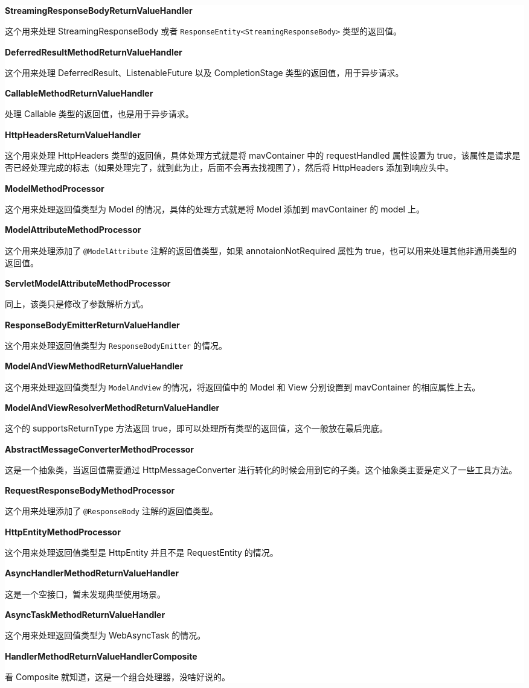 **StreamingResponseBodyReturnValueHandler**

这个用来处理 StreamingResponseBody 或者 `ResponseEntity<StreamingResponseBody>` 类型的返回值。

**DeferredResultMethodReturnValueHandler**

这个用来处理 DeferredResult、ListenableFuture 以及 CompletionStage 类型的返回值，用于异步请求。

**CallableMethodReturnValueHandler**

处理 Callable 类型的返回值，也是用于异步请求。

**HttpHeadersReturnValueHandler**

这个用来处理 HttpHeaders 类型的返回值，具体处理方式就是将 mavContainer 中的 requestHandled 属性设置为 true，该属性是请求是否已经处理完成的标志（如果处理完了，就到此为止，后面不会再去找视图了），然后将 HttpHeaders 添加到响应头中。

**ModelMethodProcessor**

这个用来处理返回值类型为 Model 的情况，具体的处理方式就是将 Model 添加到 mavContainer 的 model 上。

**ModelAttributeMethodProcessor**

这个用来处理添加了 `@ModelAttribute` 注解的返回值类型，如果 annotaionNotRequired 属性为 true，也可以用来处理其他非通用类型的返回值。

**ServletModelAttributeMethodProcessor**

同上，该类只是修改了参数解析方式。

**ResponseBodyEmitterReturnValueHandler**

这个用来处理返回值类型为 `ResponseBodyEmitter` 的情况。

**ModelAndViewMethodReturnValueHandler**

这个用来处理返回值类型为 `ModelAndView` 的情况，将返回值中的 Model 和 View 分别设置到 mavContainer 的相应属性上去。

**ModelAndViewResolverMethodReturnValueHandler**

这个的 supportsReturnType 方法返回 true，即可以处理所有类型的返回值，这个一般放在最后兜底。

**AbstractMessageConverterMethodProcessor**

这是一个抽象类，当返回值需要通过 HttpMessageConverter 进行转化的时候会用到它的子类。这个抽象类主要是定义了一些工具方法。

**RequestResponseBodyMethodProcessor**

这个用来处理添加了 `@ResponseBody` 注解的返回值类型。

**HttpEntityMethodProcessor**

这个用来处理返回值类型是 HttpEntity 并且不是 RequestEntity 的情况。

**AsyncHandlerMethodReturnValueHandler**

这是一个空接口，暂未发现典型使用场景。

**AsyncTaskMethodReturnValueHandler**

这个用来处理返回值类型为 WebAsyncTask 的情况。

**HandlerMethodReturnValueHandlerComposite**

看 Composite 就知道，这是一个组合处理器，没啥好说的。
